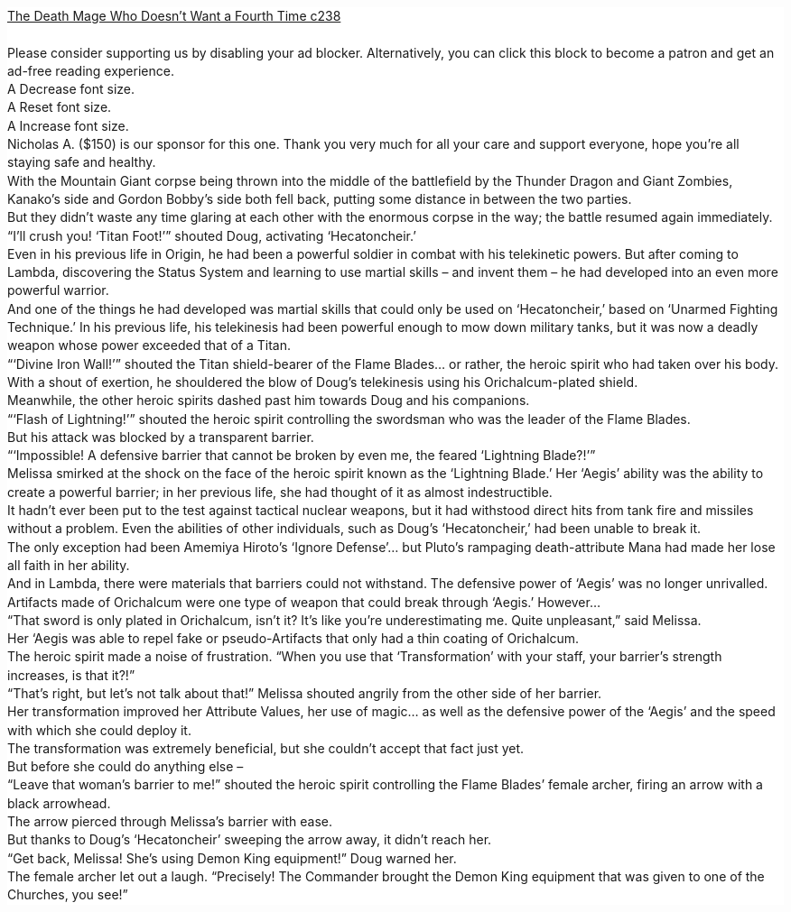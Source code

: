 [The Death Mage Who Doesn’t Want a Fourth Time c238](https://lightnovelbastion.com/novel/death-mage/volume-10/death-mage-238/)
<br/><br/>
Please consider supporting us by disabling your ad blocker. Alternatively, you can click this block to become a patron and get an ad-free reading experience.<br/>
A Decrease font size.<br/>
A Reset font size.<br/>
A Increase font size.<br/>
Nicholas A. ($150) is our sponsor for this one. Thank you very much for all your care and support everyone, hope you’re all staying safe and healthy.<br/>
With the Mountain Giant corpse being thrown into the middle of the battlefield by the Thunder Dragon and Giant Zombies, Kanako’s side and Gordon Bobby’s side both fell back, putting some distance in between the two parties.<br/>
But they didn’t waste any time glaring at each other with the enormous corpse in the way; the battle resumed again immediately.<br/>
“I’ll crush you! ‘Titan Foot!’” shouted Doug, activating ‘Hecatoncheir.’<br/>
Even in his previous life in Origin, he had been a powerful soldier in combat with his telekinetic powers. But after coming to Lambda, discovering the Status System and learning to use martial skills – and invent them – he had developed into an even more powerful warrior.<br/>
And one of the things he had developed was martial skills that could only be used on ‘Hecatoncheir,’ based on ‘Unarmed Fighting Technique.’ In his previous life, his telekinesis had been powerful enough to mow down military tanks, but it was now a deadly weapon whose power exceeded that of a Titan.<br/>
“‘Divine Iron Wall!’” shouted the Titan shield-bearer of the Flame Blades… or rather, the heroic spirit who had taken over his body.<br/>
With a shout of exertion, he shouldered the blow of Doug’s telekinesis using his Orichalcum-plated shield.<br/>
Meanwhile, the other heroic spirits dashed past him towards Doug and his companions.<br/>
“‘Flash of Lightning!’” shouted the heroic spirit controlling the swordsman who was the leader of the Flame Blades.<br/>
But his attack was blocked by a transparent barrier.<br/>
“‘Impossible! A defensive barrier that cannot be broken by even me, the feared ‘Lightning Blade?!’”<br/>
Melissa smirked at the shock on the face of the heroic spirit known as the ‘Lightning Blade.’ Her ‘Aegis’ ability was the ability to create a powerful barrier; in her previous life, she had thought of it as almost indestructible.<br/>
It hadn’t ever been put to the test against tactical nuclear weapons, but it had withstood direct hits from tank fire and missiles without a problem. Even the abilities of other individuals, such as Doug’s ‘Hecatoncheir,’ had been unable to break it.<br/>
The only exception had been Amemiya Hiroto’s ‘Ignore Defense’… but Pluto’s rampaging death-attribute Mana had made her lose all faith in her ability.<br/>
And in Lambda, there were materials that barriers could not withstand. The defensive power of ‘Aegis’ was no longer unrivalled.<br/>
Artifacts made of Orichalcum were one type of weapon that could break through ‘Aegis.’ However…<br/>
“That sword is only plated in Orichalcum, isn’t it? It’s like you’re underestimating me. Quite unpleasant,” said Melissa.<br/>
Her ‘Aegis was able to repel fake or pseudo-Artifacts that only had a thin coating of Orichalcum.<br/>
The heroic spirit made a noise of frustration. “When you use that ‘Transformation’ with your staff, your barrier’s strength increases, is that it?!”<br/>
“That’s right, but let’s not talk about that!” Melissa shouted angrily from the other side of her barrier.<br/>
Her transformation improved her Attribute Values, her use of magic… as well as the defensive power of the ‘Aegis’ and the speed with which she could deploy it.<br/>
The transformation was extremely beneficial, but she couldn’t accept that fact just yet.<br/>
But before she could do anything else –<br/>
“Leave that woman’s barrier to me!” shouted the heroic spirit controlling the Flame Blades’ female archer, firing an arrow with a black arrowhead.<br/>
The arrow pierced through Melissa’s barrier with ease.<br/>
But thanks to Doug’s ‘Hecatoncheir’ sweeping the arrow away, it didn’t reach her.<br/>
“Get back, Melissa! She’s using Demon King equipment!” Doug warned her.<br/>
The female archer let out a laugh. “Precisely! The Commander brought the Demon King equipment that was given to one of the Churches, you see!”<br/>